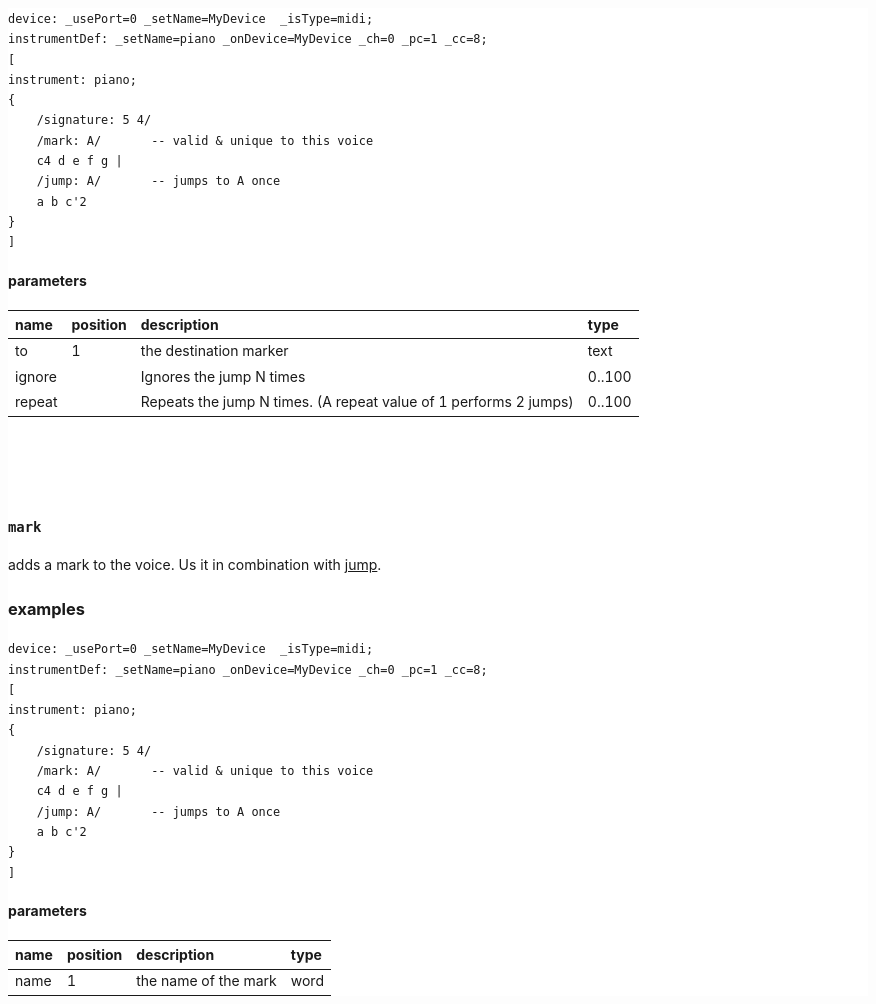  

 ```language=Werckmeister
 device: _usePort=0 _setName=MyDevice  _isType=midi;
 instrumentDef: _setName=piano _onDevice=MyDevice _ch=0 _pc=1 _cc=8;
 [
 instrument: piano;
 {
     /signature: 5 4/
     /mark: A/       -- valid & unique to this voice
     c4 d e f g |
     /jump: A/       -- jumps to A once
     a b c'2
 }
 ]
 ```

#### parameters
| name | position | description | type |
|:--- |:--- |:--- |:--- |
| to | 1 | the destination marker | text |
| ignore |  | Ignores the jump N times | 0..100 |
| repeat |  | Repeats the jump N times. (A repeat value of 1 performs 2 jumps) | 0..100 |

<br><br><br>

### `mark`
adds a mark to the voice. Us it in combination with [jump](manual/#jump).

 ### examples

 

 ```language=Werckmeister
 device: _usePort=0 _setName=MyDevice  _isType=midi;
 instrumentDef: _setName=piano _onDevice=MyDevice _ch=0 _pc=1 _cc=8;
 [
 instrument: piano;
 {
     /signature: 5 4/
     /mark: A/       -- valid & unique to this voice
     c4 d e f g |
     /jump: A/       -- jumps to A once
     a b c'2
 }
 ]
 ```

#### parameters
| name | position | description | type |
|:--- |:--- |:--- |:--- |
| name | 1 | the name of the mark | word |
